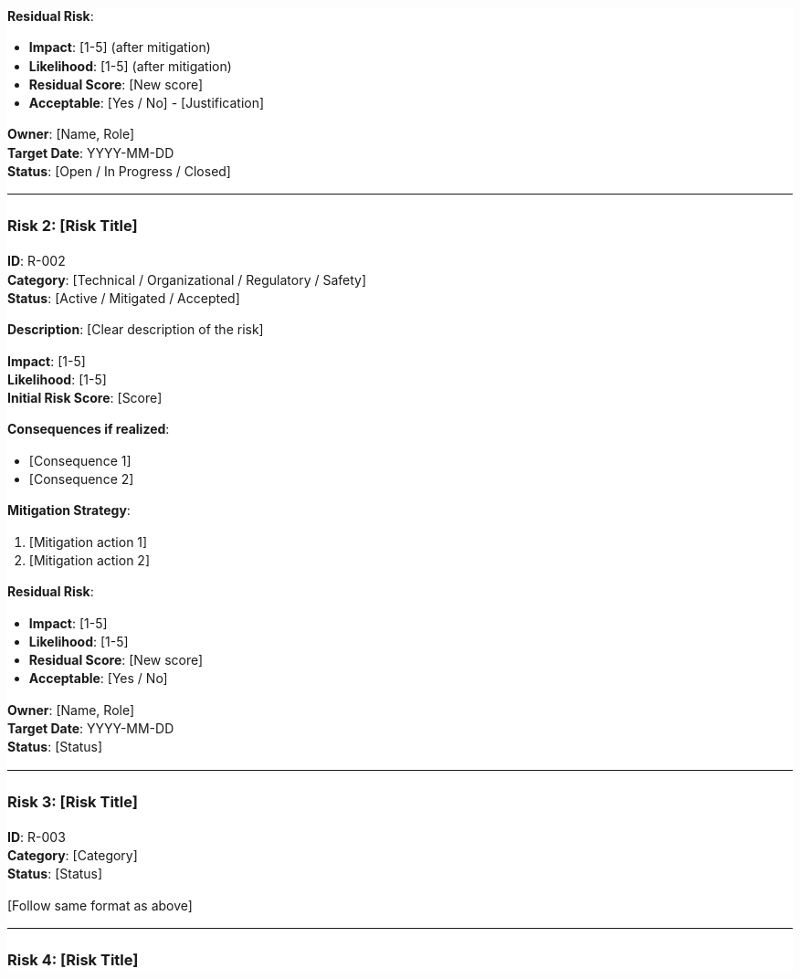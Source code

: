 **Residual Risk**:
- **Impact**: [1-5] (after mitigation)
- **Likelihood**: [1-5] (after mitigation)
- **Residual Score**: [New score]
- **Acceptable**: [Yes / No] - [Justification]

**Owner**: [Name, Role]  
**Target Date**: YYYY-MM-DD  
**Status**: [Open / In Progress / Closed]

---

### Risk 2: [Risk Title]

**ID**: R-002  
**Category**: [Technical / Organizational / Regulatory / Safety]  
**Status**: [Active / Mitigated / Accepted]

**Description**:
[Clear description of the risk]

**Impact**: [1-5]  
**Likelihood**: [1-5]  
**Initial Risk Score**: [Score]

**Consequences if realized**:
- [Consequence 1]
- [Consequence 2]

**Mitigation Strategy**:
1. [Mitigation action 1]
2. [Mitigation action 2]

**Residual Risk**:
- **Impact**: [1-5]
- **Likelihood**: [1-5]
- **Residual Score**: [New score]
- **Acceptable**: [Yes / No]

**Owner**: [Name, Role]  
**Target Date**: YYYY-MM-DD  
**Status**: [Status]

---

### Risk 3: [Risk Title]

**ID**: R-003  
**Category**: [Category]  
**Status**: [Status]

[Follow same format as above]

---

### Risk 4: [Risk Title]
